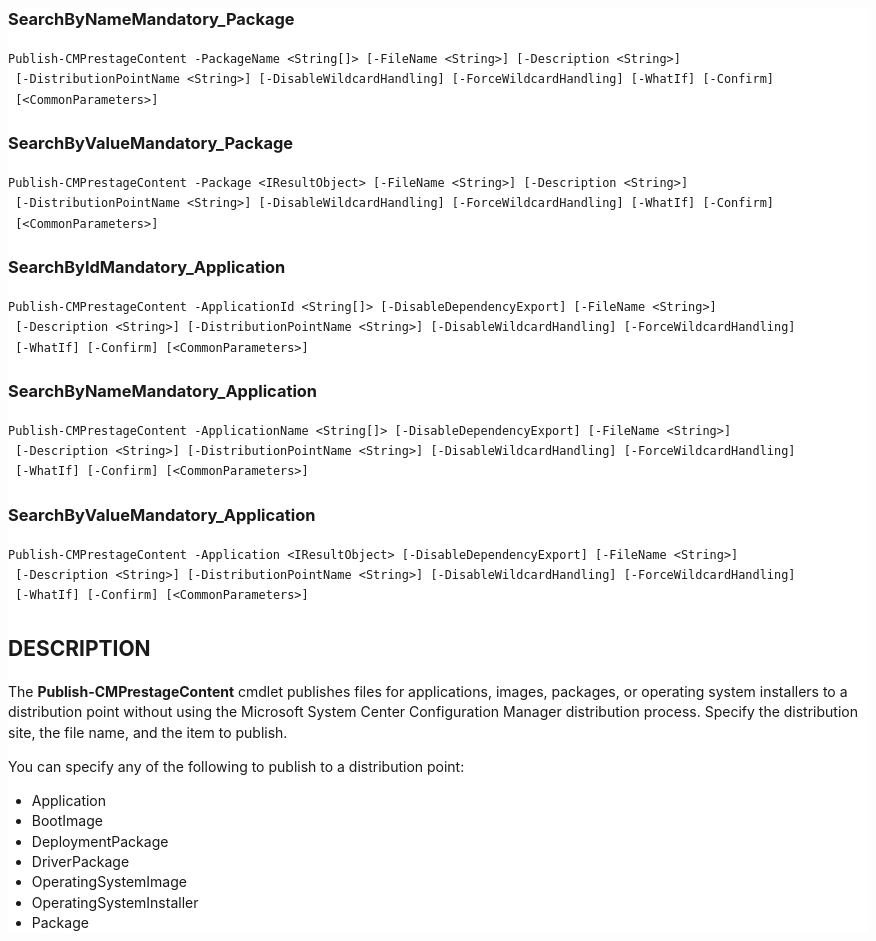 ### SearchByNameMandatory_Package
```
Publish-CMPrestageContent -PackageName <String[]> [-FileName <String>] [-Description <String>]
 [-DistributionPointName <String>] [-DisableWildcardHandling] [-ForceWildcardHandling] [-WhatIf] [-Confirm]
 [<CommonParameters>]
```

### SearchByValueMandatory_Package
```
Publish-CMPrestageContent -Package <IResultObject> [-FileName <String>] [-Description <String>]
 [-DistributionPointName <String>] [-DisableWildcardHandling] [-ForceWildcardHandling] [-WhatIf] [-Confirm]
 [<CommonParameters>]
```

### SearchByIdMandatory_Application
```
Publish-CMPrestageContent -ApplicationId <String[]> [-DisableDependencyExport] [-FileName <String>]
 [-Description <String>] [-DistributionPointName <String>] [-DisableWildcardHandling] [-ForceWildcardHandling]
 [-WhatIf] [-Confirm] [<CommonParameters>]
```

### SearchByNameMandatory_Application
```
Publish-CMPrestageContent -ApplicationName <String[]> [-DisableDependencyExport] [-FileName <String>]
 [-Description <String>] [-DistributionPointName <String>] [-DisableWildcardHandling] [-ForceWildcardHandling]
 [-WhatIf] [-Confirm] [<CommonParameters>]
```

### SearchByValueMandatory_Application
```
Publish-CMPrestageContent -Application <IResultObject> [-DisableDependencyExport] [-FileName <String>]
 [-Description <String>] [-DistributionPointName <String>] [-DisableWildcardHandling] [-ForceWildcardHandling]
 [-WhatIf] [-Confirm] [<CommonParameters>]
```

## DESCRIPTION
The **Publish-CMPrestageContent** cmdlet publishes files for applications, images, packages, or operating system installers to a distribution point without using the Microsoft System Center Configuration Manager distribution process.
Specify the distribution site, the file name, and the item to publish.

You can specify any of the following to publish to a distribution point: 

- Application
- BootImage
- DeploymentPackage
- DriverPackage
- OperatingSystemImage
- OperatingSystemInstaller
- Package
